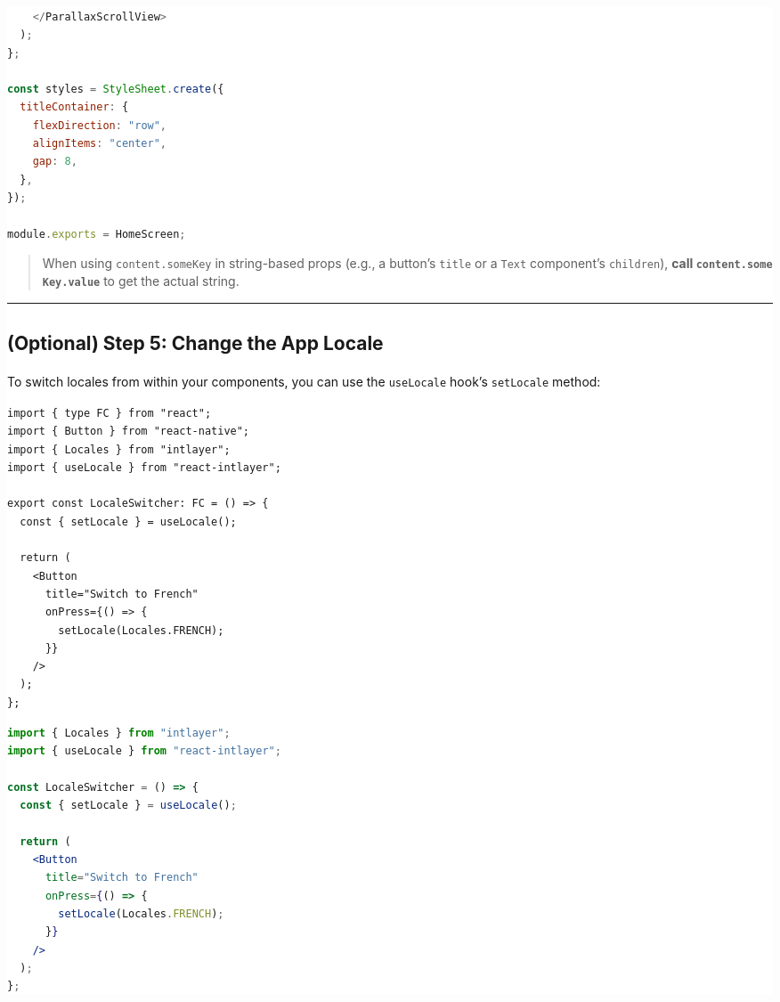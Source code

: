 ```jsx fileName="app/(tabs)/index.content.csx" codeFormat="commonjs"
    </ParallaxScrollView>
  );
};

const styles = StyleSheet.create({
  titleContainer: {
    flexDirection: "row",
    alignItems: "center",
    gap: 8,
  },
});

module.exports = HomeScreen;
```

> When using `content.someKey` in string-based props (e.g., a button’s `title` or a `Text` component’s `children`), **call `content.someKey.value`** to get the actual string.

---

## (Optional) Step 5: Change the App Locale

To switch locales from within your components, you can use the `useLocale` hook’s `setLocale` method:

```tsx fileName="src/components/LocaleSwitcher.tsx" codeFormat="typescript"
import { type FC } from "react";
import { Button } from "react-native";
import { Locales } from "intlayer";
import { useLocale } from "react-intlayer";

export const LocaleSwitcher: FC = () => {
  const { setLocale } = useLocale();

  return (
    <Button
      title="Switch to French"
      onPress={() => {
        setLocale(Locales.FRENCH);
      }}
    />
  );
};
```

```jsx fileName="src/components/LocaleSwitcher.msx" codeFormat="esm"
import { Locales } from "intlayer";
import { useLocale } from "react-intlayer";

const LocaleSwitcher = () => {
  const { setLocale } = useLocale();

  return (
    <Button
      title="Switch to French"
      onPress={() => {
        setLocale(Locales.FRENCH);
      }}
    />
  );
};
```
